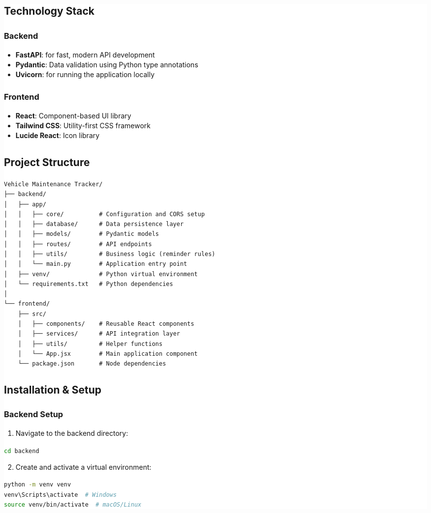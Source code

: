 ## Technology Stack

### Backend
- **FastAPI**: for fast, modern API development
- **Pydantic**: Data validation using Python type annotations
- **Uvicorn**: for running the application locally

### Frontend
- **React**: Component-based UI library
- **Tailwind CSS**: Utility-first CSS framework
- **Lucide React**: Icon library

## Project Structure

```
Vehicle Maintenance Tracker/
├── backend/
│   ├── app/
│   │   ├── core/          # Configuration and CORS setup
│   │   ├── database/      # Data persistence layer
│   │   ├── models/        # Pydantic models
│   │   ├── routes/        # API endpoints
│   │   ├── utils/         # Business logic (reminder rules)
│   │   └── main.py        # Application entry point
│   ├── venv/              # Python virtual environment
│   └── requirements.txt   # Python dependencies
│
└── frontend/
    ├── src/
    │   ├── components/    # Reusable React components
    │   ├── services/      # API integration layer
    │   ├── utils/         # Helper functions
    │   └── App.jsx        # Main application component
    └── package.json       # Node dependencies
```

## Installation & Setup

### Backend Setup

1. Navigate to the backend directory:
```bash
cd backend
```

2. Create and activate a virtual environment:
```bash
python -m venv venv
venv\Scripts\activate  # Windows
source venv/bin/activate  # macOS/Linux
```
